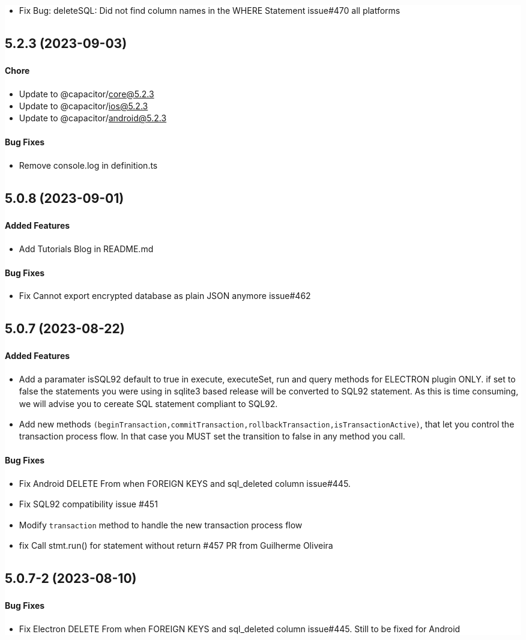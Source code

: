  - Fix Bug: deleteSQL: Did not find column names in the WHERE Statement issue#470 all platforms

## 5.2.3 (2023-09-03)

#### Chore

 - Update to @capacitor/core@5.2.3
 - Update to @capacitor/ios@5.2.3
 - Update to @capacitor/android@5.2.3

#### Bug Fixes

 - Remove console.log in definition.ts

## 5.0.8 (2023-09-01)

#### Added Features

 - Add Tutorials Blog in README.md

#### Bug Fixes

 - Fix Cannot export encrypted database as plain JSON anymore issue#462

## 5.0.7 (2023-08-22)

#### Added Features

 - Add a paramater isSQL92 default to true in execute, executeSet, run and query methods for ELECTRON plugin ONLY. if set to false the statements you were using in sqlite3 based release will be converted to SQL92 statement. As this is time consuming, we will advise you to cereate SQL statement compliant to SQL92.

 - Add new methods `(beginTransaction,commitTransaction,rollbackTransaction,isTransactionActive)`, that let you control the transaction process flow. In that case you MUST set the transition to false in any method you call.

#### Bug Fixes

 - Fix Android DELETE From when FOREIGN KEYS and sql_deleted column issue#445.

 - Fix SQL92 compatibility issue #451

 - Modify `transaction` method to handle the new transaction process flow

 - fix Call stmt.run() for statement without return #457 PR from Guilherme Oliveira

## 5.0.7-2 (2023-08-10)

#### Bug Fixes

 - Fix Electron DELETE From when FOREIGN KEYS and sql_deleted column issue#445. Still to be fixed for Android
 